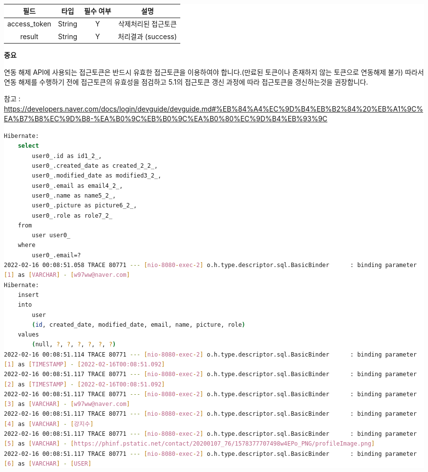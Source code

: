 |     필드     |  타입  | 필수 여부 |        설명         |
| :----------: | :----: | :-------: | :-----------------: |
| access_token | String |     Y     | 삭제처리된 접근토큰 |
|    result    | String |     Y     | 처리결과 (success)  |

**중요**

연동 해제 API에 사용되는 접근토큰은 반드시 유효한 접근토큰을 이용하여야 합니다.(만료된 토큰이나 존재하지 않는 토큰으로 연동해제 불가)
따라서 연동 해제를 수행하기 전에 접근토큰의 유효성을 점검하고 5.1의 접근토큰 갱신 과정에 따라 접근토큰을 갱신하는것을 권장합니다.



참고 : https://developers.naver.com/docs/login/devguide/devguide.md#%EB%84%A4%EC%9D%B4%EB%B2%84%20%EB%A1%9C%EA%B7%B8%EC%9D%B8-%EA%B0%9C%EB%B0%9C%EA%B0%80%EC%9D%B4%EB%93%9C



```bash
Hibernate: 
    select
        user0_.id as id1_2_,
        user0_.created_date as created_2_2_,
        user0_.modified_date as modified3_2_,
        user0_.email as email4_2_,
        user0_.name as name5_2_,
        user0_.picture as picture6_2_,
        user0_.role as role7_2_ 
    from
        user user0_ 
    where
        user0_.email=?
2022-02-16 00:08:51.058 TRACE 80771 --- [nio-8080-exec-2] o.h.type.descriptor.sql.BasicBinder      : binding parameter [1] as [VARCHAR] - [w97ww@naver.com]
Hibernate: 
    insert 
    into
        user
        (id, created_date, modified_date, email, name, picture, role) 
    values
        (null, ?, ?, ?, ?, ?, ?)
2022-02-16 00:08:51.114 TRACE 80771 --- [nio-8080-exec-2] o.h.type.descriptor.sql.BasicBinder      : binding parameter [1] as [TIMESTAMP] - [2022-02-16T00:08:51.092]
2022-02-16 00:08:51.117 TRACE 80771 --- [nio-8080-exec-2] o.h.type.descriptor.sql.BasicBinder      : binding parameter [2] as [TIMESTAMP] - [2022-02-16T00:08:51.092]
2022-02-16 00:08:51.117 TRACE 80771 --- [nio-8080-exec-2] o.h.type.descriptor.sql.BasicBinder      : binding parameter [3] as [VARCHAR] - [w97ww@naver.com]
2022-02-16 00:08:51.117 TRACE 80771 --- [nio-8080-exec-2] o.h.type.descriptor.sql.BasicBinder      : binding parameter [4] as [VARCHAR] - [강지수]
2022-02-16 00:08:51.117 TRACE 80771 --- [nio-8080-exec-2] o.h.type.descriptor.sql.BasicBinder      : binding parameter [5] as [VARCHAR] - [https://phinf.pstatic.net/contact/20200107_76/1578377707498w4EPo_PNG/profileImage.png]
2022-02-16 00:08:51.117 TRACE 80771 --- [nio-8080-exec-2] o.h.type.descriptor.sql.BasicBinder      : binding parameter [6] as [VARCHAR] - [USER]

```

